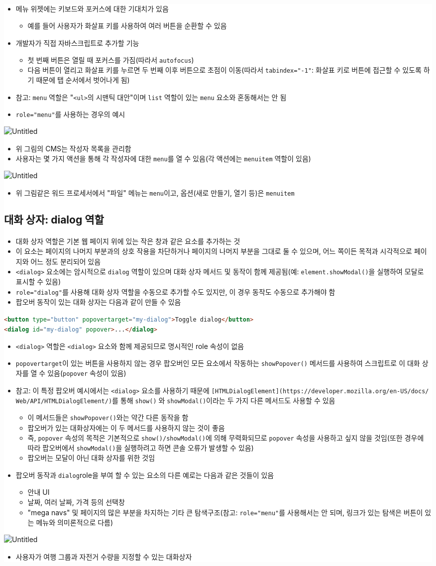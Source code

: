 - 메뉴 위젯에는 키보드와 포커스에 대한 기대치가 있음
  - 예를 들어 사용자가 화살표 키를 사용하여 여러 버튼을 순환할 수 있음
- 개발자가 직접 자바스크립트로 추가할 기능
  - 첫 번째 버튼은 열릴 때 포커스를 가짐(따라서 `autofocus`)
  - 다음 버튼이 열리고 화살표 키를 누르면 두 번째 이후 버튼으로 초점이 이동(따라서 `tabindex="-1"`: 화살표 키로 버튼에 접근할 수 있도록 하기 때문에 탭 순서에서 벗어나게 됨)
- 참고: `menu` 역할은 "`<ul>`의 시맨틱 대안"이며 `list` 역할이 있는 `menu` 요소와 혼동해서는 안 됨

- `role="menu"`를 사용하는 경우의 예시

![Untitled](%E1%84%89%E1%85%B5%E1%84%86%E1%85%A2%E1%86%AB%E1%84%90%E1%85%B5%E1%86%A8%E1%84%80%E1%85%AA%20%E1%84%91%E1%85%A1%E1%86%B8%E1%84%8B%E1%85%A9%E1%84%87%E1%85%A5%20%E1%84%89%E1%85%A9%E1%86%A8%E1%84%89%E1%85%A5%E1%86%BC%201d29754ea0b84a4d8623218094f1bbb7/Untitled.png)

- 위 그림의 CMS는 작성자 목록을 관리함
- 사용자는 몇 가지 액션을 통해 각 작성자에 대한 `menu`를 열 수 있음(각 액션에는 `menuitem` 역할이 있음)

![Untitled](%E1%84%89%E1%85%B5%E1%84%86%E1%85%A2%E1%86%AB%E1%84%90%E1%85%B5%E1%86%A8%E1%84%80%E1%85%AA%20%E1%84%91%E1%85%A1%E1%86%B8%E1%84%8B%E1%85%A9%E1%84%87%E1%85%A5%20%E1%84%89%E1%85%A9%E1%86%A8%E1%84%89%E1%85%A5%E1%86%BC%201d29754ea0b84a4d8623218094f1bbb7/Untitled%201.png)

- 위 그림같은 워드 프로세서에서 "파일" 메뉴는 `menu`이고, 옵션(새로 만들기, 열기 등)은 `menuitem`

## 대화 상자: dialog 역할

- 대화 상자 역할은 기본 웹 페이지 위에 있는 작은 창과 같은 요소를 추가하는 것
- 이 요소는 페이지의 나머지 부분과의 상호 작용을 차단하거나 페이지의 나머지 부분을 그대로 둘 수 있으며, 어느 쪽이든 목적과 시각적으로 페이지와 어느 정도 분리되어 있음
- `<dialog>` 요소에는 암시적으로 `dialog` 역할이 있으며 대화 상자 메서드 및 동작이 함께 제공됨(예: `element.showModal()`을 실행하여 모달로 표시할 수 있음)
- `role="dialog"`를 사용해 대화 상자 역할을 수동으로 추가할 수도 있지만, 이 경우 동작도 수동으로 추가해야 함
- 팝오버 동작이 있는 대화 상자는 다음과 같이 만들 수 있음

```html
<button type="button" popovertarget="my-dialog">Toggle dialog</button>
<dialog id="my-dialog" popover>...</dialog>
```

- `<dialog>` 역할은 `<dialog>` 요소와 함께 제공되므로 명시적인 role 속성이 없음
- `popovertarget`이 있는 버튼을 사용하지 않는 경우 팝오버인 모든 요소에서 작동하는 `showPopover()` 메서드를 사용하여 스크립트로 이 대화 상자를 열 수 있음(`popover` 속성이 있음)
- 참고: 이 특정 팝오버 예시에서는 `<dialog>` 요소를 사용하기 때문에 `[HTMLDialogElement](https://developer.mozilla.org/en-US/docs/Web/API/HTMLDialogElement/)`를 통해 `show()` 와 `showModal()`이라는 두 가지 다른 메서드도 사용할 수 있음

  - 이 메서드들은 `showPopover()`와는 약간 다른 동작을 함
  - 팝오버가 있는 대화상자에는 이 두 메서드를 사용하지 않는 것이 좋음
  - 즉, `popover` 속성의 목적은 기본적으로 `show()/showModal()`에 의해 무력화되므로 `popover` 속성을 사용하고 싶지 않을 것임(또한 경우에 따라 팝오버에서 `showModal()`을 실행하려고 하면 콘솔 오류가 발생할 수 있음)
  - 팝오버는 모달이 아닌 대화 상자를 위한 것임

- 팝오버 동작과 `dialog`role을 부여 할 수 있는 요소의 다른 예로는 다음과 같은 것들이 있음
  - 안내 UI
  - 날짜, 여러 날짜, 가격 등의 선택창
  - "mega navs" 및 페이지의 많은 부분을 차지하는 기타 큰 탐색구조(참고: `role="menu"`를 사용해서는 안 되며, 링크가 있는 탐색은 버튼이 있는 메뉴와 의미론적으로 다름)

![Untitled](%E1%84%89%E1%85%B5%E1%84%86%E1%85%A2%E1%86%AB%E1%84%90%E1%85%B5%E1%86%A8%E1%84%80%E1%85%AA%20%E1%84%91%E1%85%A1%E1%86%B8%E1%84%8B%E1%85%A9%E1%84%87%E1%85%A5%20%E1%84%89%E1%85%A9%E1%86%A8%E1%84%89%E1%85%A5%E1%86%BC%201d29754ea0b84a4d8623218094f1bbb7/Untitled%202.png)

- 사용자가 여행 그룹과 자전거 수량을 지정할 수 있는 대화상자
